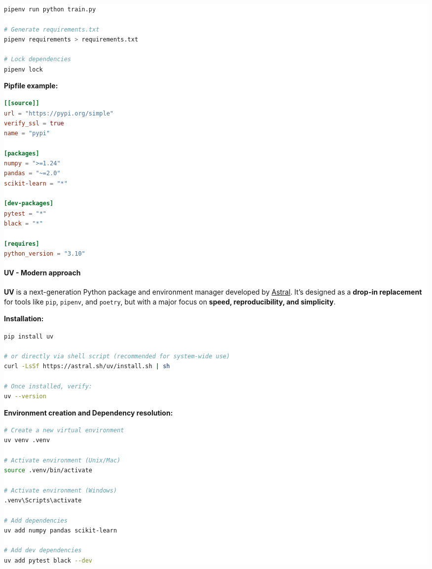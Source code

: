 ```bash
pipenv run python train.py

# Generate requirements.txt
pipenv requirements > requirements.txt

# Lock dependencies
pipenv lock
```

**Pipfile example:**

```toml
[[source]]
url = "https://pypi.org/simple"
verify_ssl = true
name = "pypi"

[packages]
numpy = ">=1.24"
pandas = "~=2.0"
scikit-learn = "*"

[dev-packages]
pytest = "*"
black = "*"

[requires]
python_version = "3.10"
```

#### UV - Modern approach

**UV** is a next-generation Python package and environment manager developed by [Astral](https://astral.sh). It’s designed as a **drop-in replacement** for tools like `pip`, `pipenv`, and `poetry`, but with a major focus on **speed, reproducibility, and simplicity**.

**Installation:**

```sh
pip install uv

# or directly via shell script (recommended for system-wide use)
curl -LsSf https://astral.sh/uv/install.sh | sh

# Once installed, verify:
uv --version
```

**Environment creation and Dependency resolution:**

```sh
# Create a new virtual environment
uv venv .venv

# Activate environment (Unix/Mac)
source .venv/bin/activate

# Activate environment (Windows)
.venv\Scripts\activate

# Add dependencies
uv add numpy pandas scikit-learn

# Add dev dependencies
uv add pytest black --dev
```
